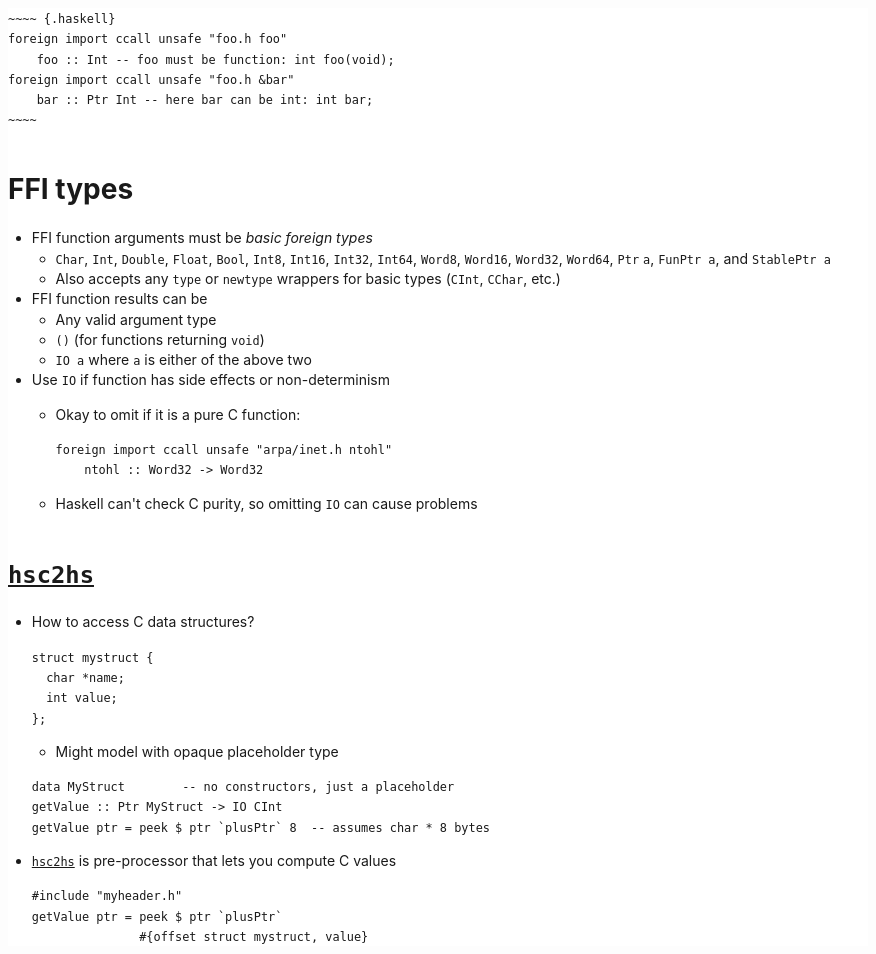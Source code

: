     ~~~~ {.haskell}
    foreign import ccall unsafe "foo.h foo"
        foo :: Int -- foo must be function: int foo(void);
    foreign import ccall unsafe "foo.h &bar"
        bar :: Ptr Int -- here bar can be int: int bar;
    ~~~~


# FFI types

* FFI function arguments must be *basic foreign types*
    * `Char`, `Int`, `Double`, `Float`, `Bool`, `Int8`, `Int16`,
      `Int32`, `Int64`, `Word8`, `Word16`, `Word32`, `Word64`, `Ptr`
      `a`, `FunPtr a`, and `StablePtr a`
    * Also accepts any `type` or `newtype` wrappers for basic types
      (`CInt`, `CChar`, etc.)
* FFI function results can be
    * Any valid argument type
    * `()` (for functions returning `void`)
    * `IO a` where `a` is either of the above two
* Use `IO` if function has side effects or non-determinism
    * Okay to omit if it is a pure C function:

        ~~~~ {.haskell}
        foreign import ccall unsafe "arpa/inet.h ntohl"
            ntohl :: Word32 -> Word32
        ~~~~

    * Haskell can't check C purity, so omitting `IO` can cause
      problems

# [`hsc2hs`][hsc2hs]

* How to access C data structures?

    ~~~~ {.c}
    struct mystruct {
      char *name;
      int value;
    };
    ~~~~

    * Might model with opaque placeholder type

    ~~~~ {.haskell}
    data MyStruct        -- no constructors, just a placeholder
    getValue :: Ptr MyStruct -> IO CInt
    getValue ptr = peek $ ptr `plusPtr` 8  -- assumes char * 8 bytes
    ~~~~

* [`hsc2hs`][hsc2hs] is pre-processor that lets you compute C values

    ~~~~ {.haskell}
    #include "myheader.h"
    getValue ptr = peek $ ptr `plusPtr`
                   #{offset struct mystruct, value}
    ~~~~


[beautiful]: http://research.microsoft.com/en-us/um/people/simonpj/papers/stm/index.htm#beautiful
[beautiful-pdf]: http://research.microsoft.com/en-us/um/people/simonpj/papers/stm/beautiful.pdf
[STM]: http://hackage.haskell.org/package/stm
[Ptr]: http://hackage.haskell.org/package/base/docs/Foreign-Ptr.html#t:Ptr
[Storable]: http://hackage.haskell.org/package/base/docs/Foreign-Storable.html#t:Storable
[GHC.Prim]: https://downloads.haskell.org/~ghc/latest/docs/html/libraries/ghc-prim-0.4.0.0/GHC-Prim.html
[MagicHash]: http://www.haskell.org/ghc/docs/latest/html/users_guide/syntax-extns.html#magic-hash
[UNPACK]: http://www.haskell.org/ghc/docs/latest/html/users_guide/pragmas.html#unpack-pragma
[alloca]: http://hackage.haskell.org/package/base/docs/Foreign-Marshal-Alloc.html#v:alloca
[with]: http://hackage.haskell.org/package/base/docs/Foreign-Marshal-Utils.html#v:with
[FFI]: http://www.haskell.org/onlinereport/haskell2010/haskellch8.html
[hsc2hs]: http://www.haskell.org/ghc/docs/latest/html/users_guide/hsc2hs.html
[template-hsc.h]: https://raw.githubusercontent.com/ghc/hsc2hs/master/template-hsc.h
[bytestring]: http://hackage.haskell.org/package/bytestring
[ByteString.Lazy]: http://www.haskell.org/ghc/docs/latest/html/libraries/bytestring-0.10.6.0/Data-ByteString-Lazy.html
[finalizerFree]: http://hackage.haskell.org/package/base-4.8.2.0/docs/Foreign-Marshal-Alloc.html#v:finalizerFree
[IORef]: http://hackage.haskell.org/package/base/docs/Data-IORef.html
[TVar]: https://hackage.haskell.org/package/stm-2.4.4/docs/Control-Concurrent-STM-TVar.html
[STM-monad]: http://hackage.haskell.org/package/stm-2.4.4/docs/Control-Monad-STM.html
[heap-layout]: https://ghc.haskell.org/trac/ghc/wiki/Commentary/Rts/Storage/HeapObjects
[GHC.Types]: https://downloads.haskell.org/~ghc/latest/docs/html/libraries/ghc-prim-0.4.0.0/src/GHC-Types.html
[CTYPE]: https://downloads.haskell.org/~ghc/latest/docs/html/users_guide/ffi.html#ffi-capi